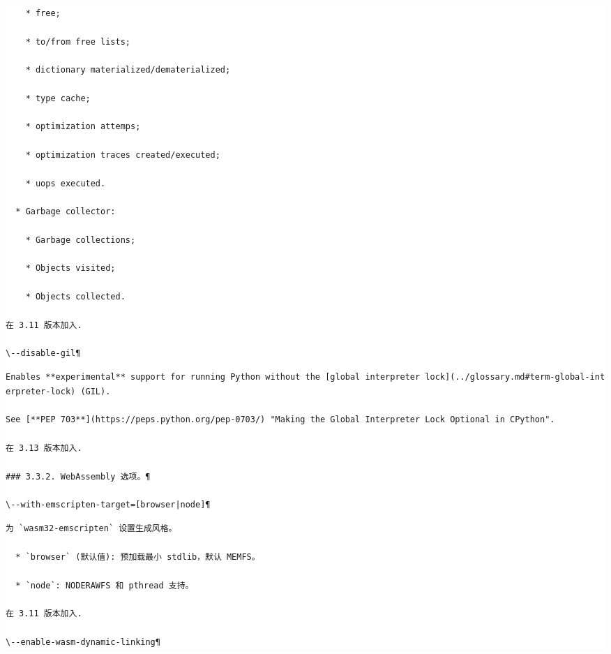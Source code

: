 ~~~
    * free;

    * to/from free lists;

    * dictionary materialized/dematerialized;

    * type cache;

    * optimization attemps;

    * optimization traces created/executed;

    * uops executed.

  * Garbage collector:

    * Garbage collections;

    * Objects visited;

    * Objects collected.

在 3.11 版本加入.

\--disable-gil¶
~~~
    

~~~
Enables **experimental** support for running Python without the [global interpreter lock](../glossary.md#term-global-interpreter-lock) (GIL).

See [**PEP 703**](https://peps.python.org/pep-0703/) "Making the Global Interpreter Lock Optional in CPython".

在 3.13 版本加入.

### 3.3.2. WebAssembly 选项。¶

\--with-emscripten-target=[browser|node]¶
~~~
    

~~~
为 `wasm32-emscripten` 设置生成风格。

  * `browser` (默认值): 预加载最小 stdlib，默认 MEMFS。

  * `node`: NODERAWFS 和 pthread 支持。

在 3.11 版本加入.

\--enable-wasm-dynamic-linking¶
~~~
    
